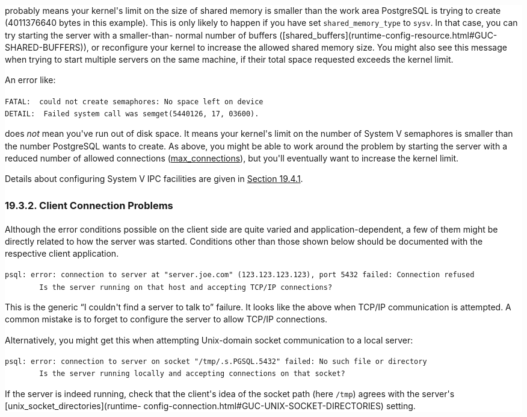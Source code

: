 
probably means your kernel's limit on the size of shared memory is smaller
than the work area PostgreSQL is trying to create (4011376640 bytes in this
example). This is only likely to happen if you have set `shared_memory_type`
to `sysv`. In that case, you can try starting the server with a smaller-than-
normal number of buffers ([shared_buffers](runtime-config-resource.html#GUC-
SHARED-BUFFERS)), or reconfigure your kernel to increase the allowed shared
memory size. You might also see this message when trying to start multiple
servers on the same machine, if their total space requested exceeds the kernel
limit.

An error like:

    
    
    FATAL:  could not create semaphores: No space left on device
    DETAIL:  Failed system call was semget(5440126, 17, 03600).
    

does _not_ mean you've run out of disk space. It means your kernel's limit on
the number of System V semaphores is smaller than the number PostgreSQL wants
to create. As above, you might be able to work around the problem by starting
the server with a reduced number of allowed connections
([max_connections](runtime-config-connection.html#GUC-MAX-CONNECTIONS)), but
you'll eventually want to increase the kernel limit.

Details about configuring System V IPC facilities are given in [Section
19.4.1](kernel-resources.html#SYSVIPC "19.4.1. Shared Memory and Semaphores").

### 19.3.2. Client Connection Problems #

Although the error conditions possible on the client side are quite varied and
application-dependent, a few of them might be directly related to how the
server was started. Conditions other than those shown below should be
documented with the respective client application.

    
    
    psql: error: connection to server at "server.joe.com" (123.123.123.123), port 5432 failed: Connection refused
            Is the server running on that host and accepting TCP/IP connections?
    

This is the generic “I couldn't find a server to talk to” failure. It looks
like the above when TCP/IP communication is attempted. A common mistake is to
forget to configure the server to allow TCP/IP connections.

Alternatively, you might get this when attempting Unix-domain socket
communication to a local server:

    
    
    psql: error: connection to server on socket "/tmp/.s.PGSQL.5432" failed: No such file or directory
            Is the server running locally and accepting connections on that socket?
    

If the server is indeed running, check that the client's idea of the socket
path (here `/tmp`) agrees with the server's [unix_socket_directories](runtime-
config-connection.html#GUC-UNIX-SOCKET-DIRECTORIES) setting.
